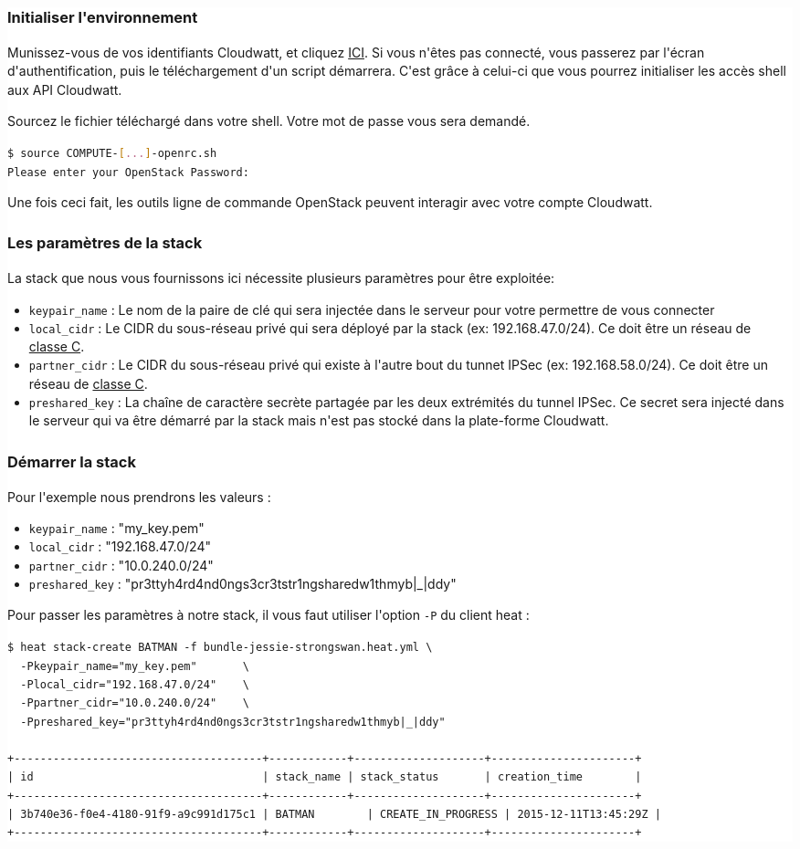 ### Initialiser l'environnement

Munissez-vous de vos identifiants Cloudwatt, et cliquez [ICI](https://console.cloudwatt.com/project/access_and_security/api_access/openrc/). Si vous n'êtes pas connecté, vous passerez par l'écran d'authentification, puis le téléchargement d'un script démarrera. C'est grâce à celui-ci que vous pourrez initialiser les accès shell aux API Cloudwatt.

Sourcez le fichier téléchargé dans votre shell. Votre mot de passe vous sera demandé.

~~~ bash
$ source COMPUTE-[...]-openrc.sh
Please enter your OpenStack Password:

~~~

Une fois ceci fait, les outils ligne de commande OpenStack peuvent interagir avec votre compte Cloudwatt.

### Les paramètres de la stack

La stack que nous vous fournissons ici nécessite plusieurs paramètres pour être exploitée:

* `keypair_name` : Le nom de la paire de clé qui sera injectée dans le serveur pour votre
permettre de vous connecter
* `local_cidr` : Le CIDR du sous-réseau privé qui sera déployé par la stack (ex: 192.168.47.0/24).
Ce doit être un réseau de [classe C](https://fr.wikipedia.org/wiki/Classe_d'adresse_IP).
* `partner_cidr` : Le CIDR du sous-réseau privé qui existe à l'autre bout du tunnet IPSec (ex: 192.168.58.0/24).
Ce doit être un réseau de [classe C](https://fr.wikipedia.org/wiki/Classe_d'adresse_IP).
* `preshared_key` : La chaîne de caractère secrète partagée par les deux extrémités du tunnel IPSec.
Ce secret sera injecté dans le serveur qui va être démarré par la stack mais n'est pas stocké
dans la plate-forme Cloudwatt.

### Démarrer la stack

Pour l'exemple nous prendrons les valeurs :

* `keypair_name` : "my_key.pem"
* `local_cidr` : "192.168.47.0/24"
* `partner_cidr` : "10.0.240.0/24"
* `preshared_key` : "pr3ttyh4rd4nd0ngs3cr3tstr1ngsharedw1thmyb|_|ddy"

Pour passer les paramètres à notre stack, il vous faut utiliser l'option `-P` du client heat :
~~~
$ heat stack-create BATMAN -f bundle-jessie-strongswan.heat.yml \
  -Pkeypair_name="my_key.pem"       \
  -Plocal_cidr="192.168.47.0/24"    \
  -Ppartner_cidr="10.0.240.0/24"    \
  -Ppreshared_key="pr3ttyh4rd4nd0ngs3cr3tstr1ngsharedw1thmyb|_|ddy"

+--------------------------------------+------------+--------------------+----------------------+
| id                                   | stack_name | stack_status       | creation_time        |
+--------------------------------------+------------+--------------------+----------------------+
| 3b740e36-f0e4-4180-91f9-a9c991d175c1 | BATMAN        | CREATE_IN_PROGRESS | 2015-12-11T13:45:29Z |
+--------------------------------------+------------+--------------------+----------------------+
~~~
